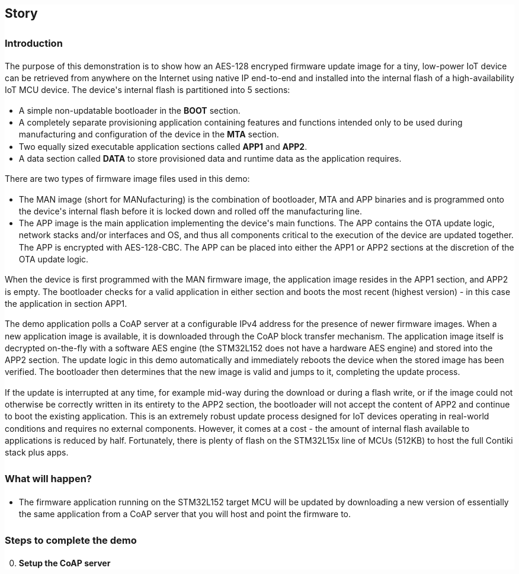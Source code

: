 ## Story
### Introduction
The purpose of this demonstration is to show how an AES-128 encryped firmware update image for a tiny, low-power IoT device can be retrieved from anywhere on the Internet using native IP end-to-end and installed into the internal flash of a high-availability IoT MCU device.  The device's internal flash is partitioned into 5 sections:
* A simple non-updatable bootloader in the **BOOT** section.
* A completely separate provisioning application containing features and functions intended only to be used during manufacturing and configuration of the device in the **MTA** section.
* Two equally sized executable application sections called **APP1** and **APP2**.
* A data section called **DATA** to store provisioned data and runtime data as the application requires.

There are two types of firmware image files used in this demo:
* The MAN image (short for MANufacturing) is the combination of bootloader, MTA and APP binaries and is programmed onto the device's internal flash before it is locked down and rolled off the manufacturing line.
* The APP image is the main application implementing the device's main functions.  The APP contains the OTA update logic, network stacks and/or interfaces and OS, and thus all components critical to the execution of the device are updated together.  The APP is encrypted with AES-128-CBC.  The APP can be placed into either the APP1 or APP2 sections at the discretion of the OTA update logic.

When the device is first programmed with the MAN firmware image, the application image resides in the APP1 section, and APP2 is empty.  The bootloader checks for a valid application in either section and boots the most recent (highest version) - in this case the application in section APP1.

The demo application polls a CoAP server at a configurable IPv4 address for the presence of newer firmware images.  When a new application image is available, it is downloaded through the CoAP block transfer mechanism.  The application image itself is decrypted on-the-fly with a software AES engine (the STM32L152 does not have a hardware AES engine) and stored into the APP2 section.  The update logic in this demo automatically and immediately reboots the device when the stored image has been verified.  The bootloader then determines that the new image is valid and jumps to it, completing the update process.   

If the update is interrupted at any time, for example mid-way during the download or during a flash write, or if the image could not otherwise be correctly written in its entirety to the APP2 section, the bootloader will not accept the content of APP2 and continue to boot the existing application. This is an extremely robust update process designed for IoT devices operating in real-world conditions and requires no external components.  However, it comes at a cost - the amount of internal flash available to applications is reduced by half.  Fortunately, there is plenty of flash on the STM32L15x line of MCUs (512KB) to host the full Contiki stack plus apps.

### What will happen?

* The firmware application running on the STM32L152 target MCU will be updated by downloading a new version of essentially the same application from a CoAP server that you will host and point the firmware to.

### Steps to complete the demo

0. **Setup the CoAP server**
